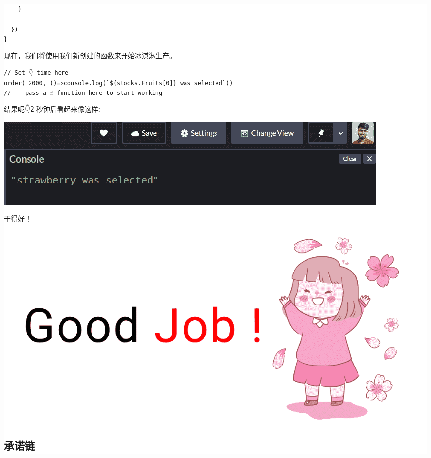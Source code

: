 ```
    }

  })
} 
```

现在，我们将使用我们新创建的函数来开始冰淇淋生产。

```
// Set 👇 time here
order( 2000, ()=>console.log(`${stocks.Fruits[0]} was selected`))
//    pass a ☝️ function here to start working 
```

结果呢👇2 秒钟后看起来像这样:

![Alt Text](img/a87ad926e9655324cfcc9fdd140d1aec.png)

干得好！

![Alt Text](img/3f149291280b22b88d125042bd577710.png)

## 承诺链
